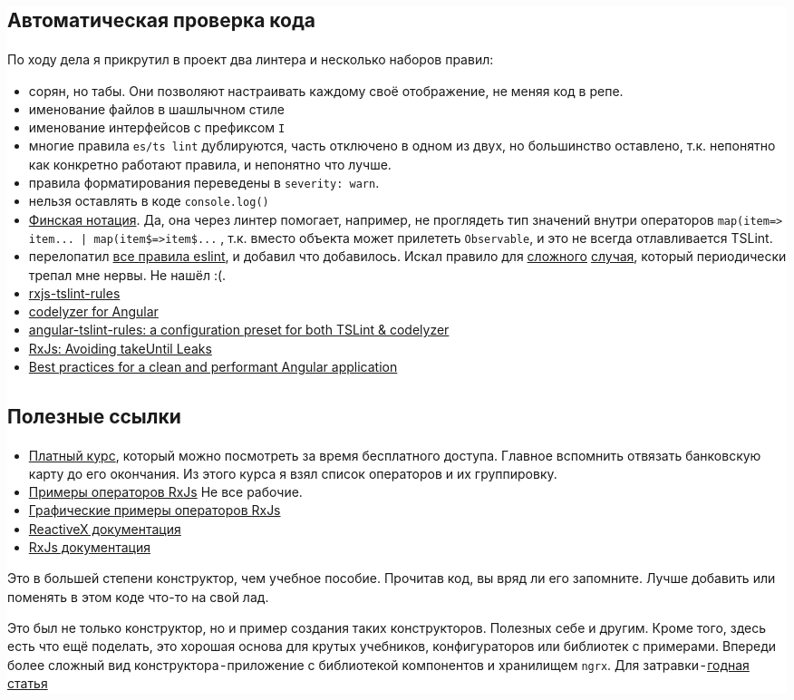 ## Автоматическая проверка кода

По ходу дела я прикрутил в проект два линтера и несколько наборов правил:

* сорян, но табы. Они позволяют настраивать каждому своё отображение, не меняя код в репе.
* именование файлов в шашлычном стиле
* именование интерфейсов с префиксом `I`
* многие правила `es/ts lint` дублируются, часть отключено в одном из двух, но большинство оставлено, т.к. непонятно как конкретно работают правила, и непонятно что лучше.
* правила форматирования переведены в `severity: warn`.
* нельзя оставлять в коде `console.log()`
* [Финская нотация](https://medium.com/@benlesh/observables-and-finnish-notation-df8356ed1c9b). Да, она через линтер помогает, например, не проглядеть тип значений внутри операторов `map(item=>item... | map(item$=>item$...` , т.к. вместо объекта может прилететь `Observable`, и это не всегда отлавливается TSLint.
* перелопатил [все правила eslint](https://eslint.org/docs/rules/), и добавил что добавилось. Искал правило для [сложного](https://github.com/bskydive/angular-docdja) [случая](https://stackblitz.com/edit/angular-docdja), который периодически трепал мне нервы. Не нашёл :(.
* [rxjs-tslint-rules](https://github.com/cartant/rxjs-tslint-rules#rules)
* [codelyzer for Angular](https://github.com/mgechev/codelyzer)
* [angular-tslint-rules: a configuration preset for both TSLint & codelyzer](https://medium.com/burak-tasci/angular-tslint-rules-a-configuration-preset-for-both-tslint-codelyzer-8b5fa1455908)
* [RxJs: Avoiding takeUntil Leaks](https://blog.angularindepth.com/rxjs-avoiding-takeuntil-leaks-fb5182d047ef)
* [Best practices for a clean and performant Angular application](https://medium.com/free-code-camp/best-practices-for-a-clean-and-performant-angular-application-288e7b39eb6f)

## Полезные ссылки

* [Платный курс](https://app.pluralsight.com/library/courses/rxjs-operators-by-example-playbook), который можно посмотреть за время бесплатного доступа. Главное вспомнить отвязать банковскую карту до его окончания. Из этого курса я взял список операторов и их группировку.
* [Примеры операторов RxJs](https://www.learnrxjs.io/) Не все рабочие.
* [Графические примеры операторов RxJs](https://rxmarbles.com/)
* [ReactiveX документация](http://reactivex.io/documentation/operators.html)
* [RxJs документация](https://rxjs-dev.firebaseapp.com/api)

Это в большей степени конструктор, чем учебное пособие. Прочитав код, вы вряд ли его запомните. Лучше добавить или поменять в этом коде что-то на свой лад.

Это был не только конструктор, но и пример создания таких конструкторов. Полезных себе и другим. Кроме того, здесь есть что ещё поделать, это хорошая основа для крутых учебников, конфигураторов или библиотек с примерами.
Впереди более сложный вид конструктора - приложение с библиотекой компонентов и хранилищем `ngrx`. Для затравки - [годная статья](https://itnext.io/choosing-a-highly-scalable-folder-structure-in-angular-d987de65ec7)
